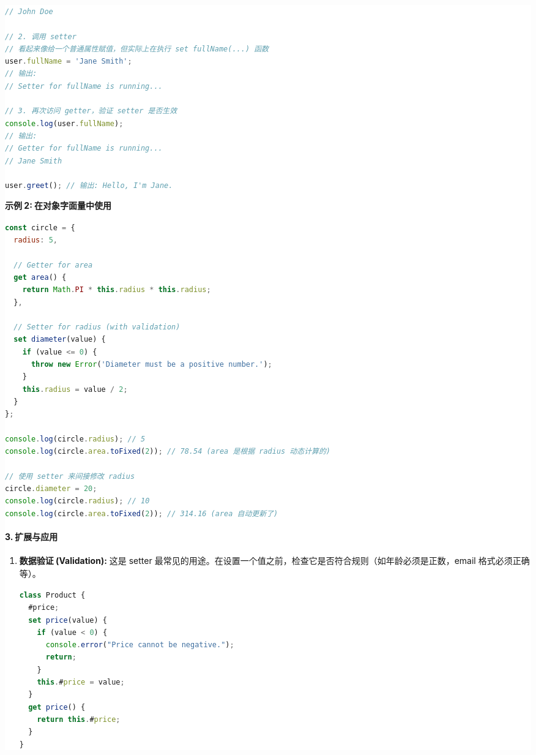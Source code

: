 ```javascript
// John Doe

// 2. 调用 setter
// 看起来像给一个普通属性赋值，但实际上在执行 set fullName(...) 函数
user.fullName = 'Jane Smith'; 
// 输出:
// Setter for fullName is running...

// 3. 再次访问 getter，验证 setter 是否生效
console.log(user.fullName); 
// 输出:
// Getter for fullName is running...
// Jane Smith

user.greet(); // 输出: Hello, I'm Jane.
```

**示例 2: 在对象字面量中使用**

```javascript
const circle = {
  radius: 5,
  
  // Getter for area
  get area() {
    return Math.PI * this.radius * this.radius;
  },

  // Setter for radius (with validation)
  set diameter(value) {
    if (value <= 0) {
      throw new Error('Diameter must be a positive number.');
    }
    this.radius = value / 2;
  }
};

console.log(circle.radius); // 5
console.log(circle.area.toFixed(2)); // 78.54 (area 是根据 radius 动态计算的)

// 使用 setter 来间接修改 radius
circle.diameter = 20;
console.log(circle.radius); // 10
console.log(circle.area.toFixed(2)); // 314.16 (area 自动更新了)
```

#### 3. 扩展与应用

1.  **数据验证 (Validation):** 这是 setter 最常见的用途。在设置一个值之前，检查它是否符合规则（如年龄必须是正数，email 格式必须正确等）。

    ```javascript
    class Product {
      #price;
      set price(value) {
        if (value < 0) {
          console.error("Price cannot be negative.");
          return;
        }
        this.#price = value;
      }
      get price() {
        return this.#price;
      }
    }
    ```

